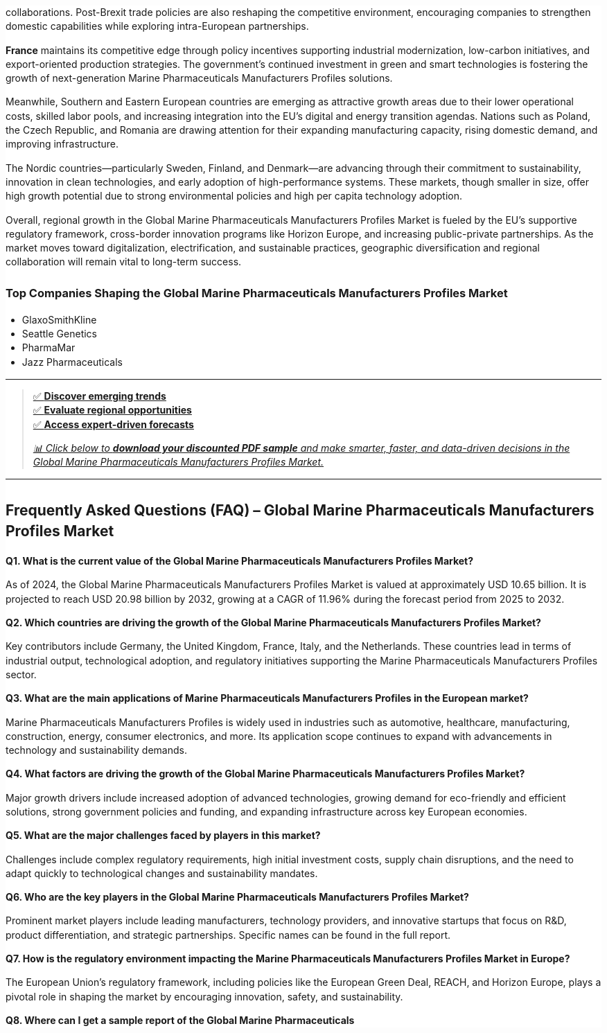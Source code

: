 collaborations. Post-Brexit trade policies are also reshaping the competitive environment, encouraging companies to strengthen domestic capabilities while exploring intra-European partnerships.</p><p><strong>France</strong> maintains its competitive edge through policy incentives supporting industrial modernization, low-carbon initiatives, and export-oriented production strategies. The government&rsquo;s continued investment in green and smart technologies is fostering the growth of next-generation Marine Pharmaceuticals Manufacturers Profiles solutions.</p><p>Meanwhile, Southern and Eastern European countries are emerging as attractive growth areas due to their lower operational costs, skilled labor pools, and increasing integration into the EU&rsquo;s digital and energy transition agendas. Nations such as Poland, the Czech Republic, and Romania are drawing attention for their expanding manufacturing capacity, rising domestic demand, and improving infrastructure.</p><p>The Nordic countries&mdash;particularly Sweden, Finland, and Denmark&mdash;are advancing through their commitment to sustainability, innovation in clean technologies, and early adoption of high-performance systems. These markets, though smaller in size, offer high growth potential due to strong environmental policies and high per capita technology adoption.</p><p>Overall, regional growth in the Global Marine Pharmaceuticals Manufacturers Profiles Market is fueled by the EU&rsquo;s supportive regulatory framework, cross-border innovation programs like Horizon Europe, and increasing public-private partnerships. As the market moves toward digitalization, electrification, and sustainable practices, geographic diversification and regional collaboration will remain vital to long-term success.</p><p><h3>Top Companies Shaping the Global Marine Pharmaceuticals Manufacturers Profiles Market </h3><ul><li>GlaxoSmithKline</li><li>Seattle Genetics</li><li>PharmaMar</li><li>Jazz Pharmaceuticals</li></ul></p><hr /><blockquote><p><a href="https://www.marketresearchintellect.com/ask-for-discount/?rid=238527&amp;amp;utm_source=Github-UST&amp;amp;utm_medium=019">✅ <strong data-start="617" data-end="645">Discover emerging trends</strong></a><br data-start="645" data-end="648" /><a href="https://www.marketresearchintellect.com/ask-for-discount/?rid=238527&amp;amp;utm_source=Github-UST&amp;amp;utm_medium=019"> ✅ <strong data-start="650" data-end="685">Evaluate regional opportunities</strong></a><br data-start="685" data-end="688" /><a href="https://www.marketresearchintellect.com/ask-for-discount/?rid=238527&amp;amp;utm_source=Github-UST&amp;amp;utm_medium=019"> ✅ <strong data-start="690" data-end="724">Access expert-driven forecasts</strong></a></p><p class="" data-start="728" data-end="864"><em><a href="https://www.marketresearchintellect.com/ask-for-discount/?rid=238527&amp;amp;utm_source=Github-UST&amp;amp;utm_medium=019">📊 Click below to <strong data-start="746" data-end="785">download your discounted PDF sample</strong> and make smarter, faster, and data-driven decisions in the Global Marine Pharmaceuticals Manufacturers Profiles Market.</a></em></p></blockquote><hr /><h2>Frequently Asked Questions (FAQ) &ndash; Global Marine Pharmaceuticals Manufacturers Profiles Market</h2><p><strong>Q1. What is the current value of the Global Marine Pharmaceuticals Manufacturers Profiles Market?</strong></p><p>As of 2024, the Global Marine Pharmaceuticals Manufacturers Profiles Market is valued at approximately USD 10.65 billion. It is projected to reach USD 20.98 billion by 2032, growing at a CAGR of 11.96% during the forecast period from 2025 to 2032.</p><p><strong>Q2. Which countries are driving the growth of the Global Marine Pharmaceuticals Manufacturers Profiles Market?</strong></p><p>Key contributors include Germany, the United Kingdom, France, Italy, and the Netherlands. These countries lead in terms of industrial output, technological adoption, and regulatory initiatives supporting the Marine Pharmaceuticals Manufacturers Profiles sector.</p><p><strong>Q3. What are the main applications of Marine Pharmaceuticals Manufacturers Profiles in the European market?</strong></p><p>Marine Pharmaceuticals Manufacturers Profiles is widely used in industries such as automotive, healthcare, manufacturing, construction, energy, consumer electronics, and more. Its application scope continues to expand with advancements in technology and sustainability demands.</p><p><strong>Q4. What factors are driving the growth of the Global Marine Pharmaceuticals Manufacturers Profiles Market?</strong></p><p>Major growth drivers include increased adoption of advanced technologies, growing demand for eco-friendly and efficient solutions, strong government policies and funding, and expanding infrastructure across key European economies.</p><p><strong>Q5. What are the major challenges faced by players in this market?</strong></p><p>Challenges include complex regulatory requirements, high initial investment costs, supply chain disruptions, and the need to adapt quickly to technological changes and sustainability mandates.</p><p><strong>Q6. Who are the key players in the Global Marine Pharmaceuticals Manufacturers Profiles Market?</strong></p><p>Prominent market players include leading manufacturers, technology providers, and innovative startups that focus on R&amp;D, product differentiation, and strategic partnerships. Specific names can be found in the full report.</p><p><strong>Q7. How is the regulatory environment impacting the Marine Pharmaceuticals Manufacturers Profiles Market in Europe?</strong></p><p>The European Union&rsquo;s regulatory framework, including policies like the European Green Deal, REACH, and Horizon Europe, plays a pivotal role in shaping the market by encouraging innovation, safety, and sustainability.</p><p><strong>Q8. Where can I get a sample report of the Global Marine Pharmaceuticals